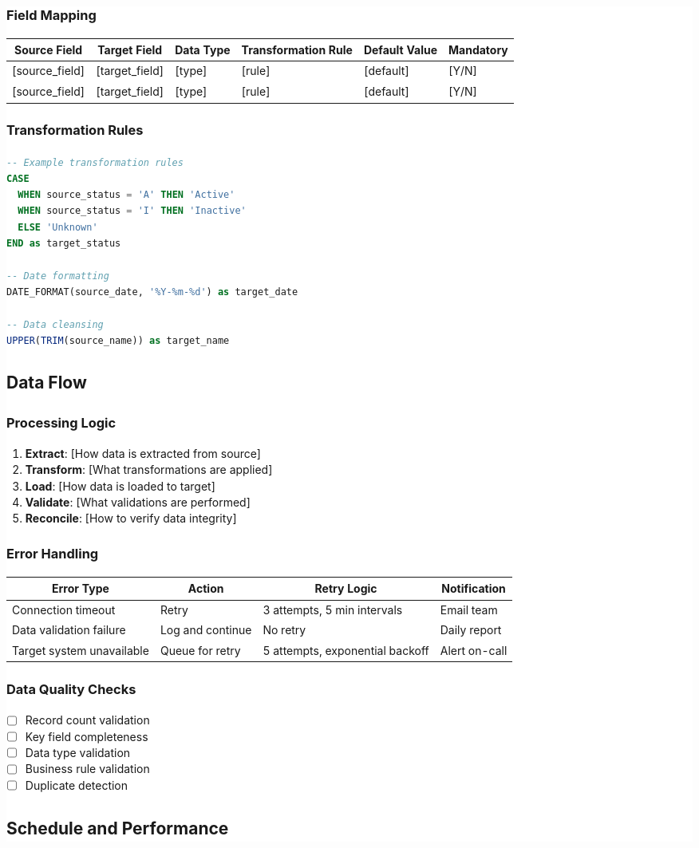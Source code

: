 ### Field Mapping
| Source Field | Target Field | Data Type | Transformation Rule | Default Value | Mandatory |
|--------------|--------------|-----------|-------------------|---------------|-----------|
| [source_field] | [target_field] | [type] | [rule] | [default] | [Y/N] |
| [source_field] | [target_field] | [type] | [rule] | [default] | [Y/N] |

### Transformation Rules
```sql
-- Example transformation rules
CASE 
  WHEN source_status = 'A' THEN 'Active'
  WHEN source_status = 'I' THEN 'Inactive'
  ELSE 'Unknown'
END as target_status

-- Date formatting
DATE_FORMAT(source_date, '%Y-%m-%d') as target_date

-- Data cleansing
UPPER(TRIM(source_name)) as target_name
```

## Data Flow

### Processing Logic
1. **Extract**: [How data is extracted from source]
2. **Transform**: [What transformations are applied]
3. **Load**: [How data is loaded to target]
4. **Validate**: [What validations are performed]
5. **Reconcile**: [How to verify data integrity]

### Error Handling
| Error Type | Action | Retry Logic | Notification |
|------------|--------|-------------|--------------|
| Connection timeout | Retry | 3 attempts, 5 min intervals | Email team |
| Data validation failure | Log and continue | No retry | Daily report |
| Target system unavailable | Queue for retry | 5 attempts, exponential backoff | Alert on-call |

### Data Quality Checks
- [ ] Record count validation
- [ ] Key field completeness
- [ ] Data type validation
- [ ] Business rule validation
- [ ] Duplicate detection

## Schedule and Performance
